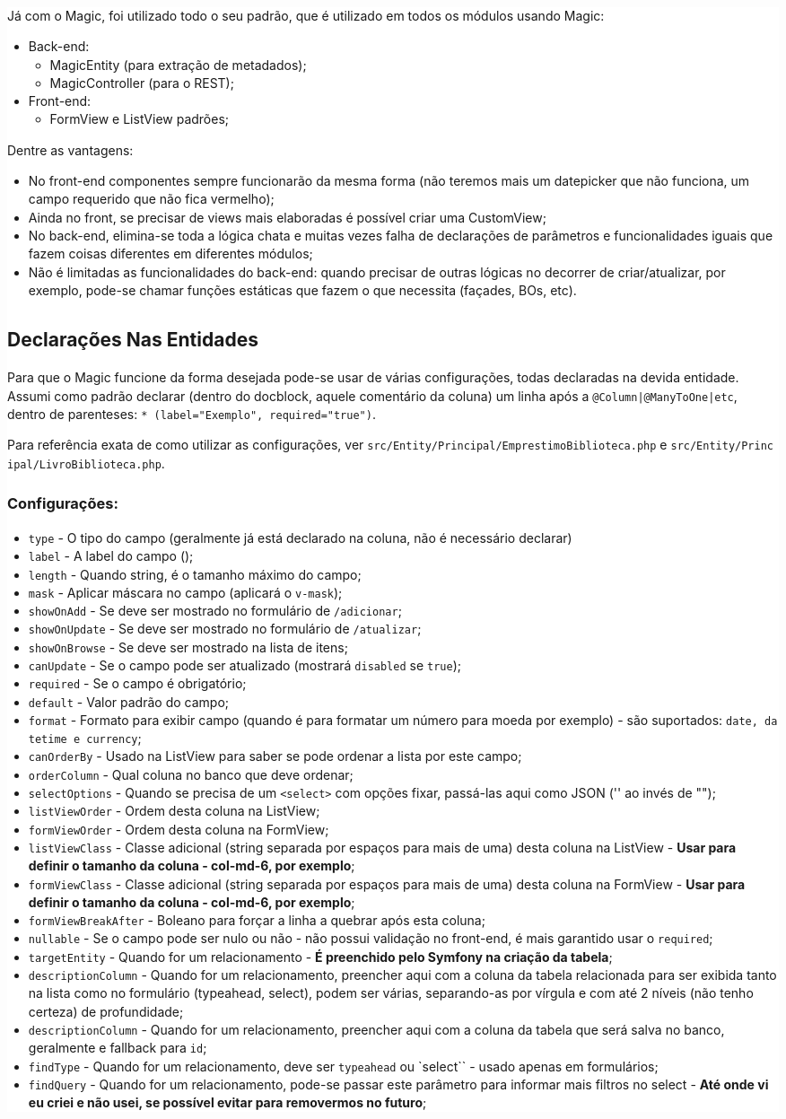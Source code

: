 Já com o Magic, foi utilizado todo o seu padrão, que é utilizado em todos os módulos usando Magic:
* Back-end:
  * MagicEntity (para extração de metadados);
  * MagicController (para o REST);
* Front-end:
  * FormView e ListView padrões;

Dentre as vantagens:
* No front-end componentes sempre funcionarão da mesma forma (não teremos mais um datepicker que não funciona, um campo requerido que não fica vermelho);
* Ainda no front, se precisar de views mais elaboradas é possível criar uma CustomView;
* No back-end, elimina-se toda a lógica chata e muitas vezes falha de declarações de parâmetros e funcionalidades iguais que fazem coisas diferentes em diferentes módulos;
* Não é limitadas as funcionalidades do back-end: quando precisar de outras lógicas no decorrer de criar/atualizar, por exemplo, pode-se chamar funções estáticas que fazem o que necessita (façades, BOs, etc).

## Declarações Nas Entidades

Para que o Magic funcione da forma desejada pode-se usar de várias configurações, todas declaradas na devida entidade.
Assumi como padrão declarar (dentro do docblock, aquele comentário da coluna) um linha após a `@Column|@ManyToOne|etc`, dentro de parenteses: `* (label="Exemplo", required="true")`.

Para referência exata de como utilizar as configurações, ver `src/Entity/Principal/EmprestimoBiblioteca.php` e `src/Entity/Principal/LivroBiblioteca.php`.

### Configurações:
* `type` - O tipo do campo (geralmente já está declarado na coluna, não é necessário declarar)
* `label` - A label do campo (<label>);
* `length` - Quando string, é o tamanho máximo do campo;
* `mask` - Aplicar máscara no campo (aplicará o `v-mask`);
* `showOnAdd` - Se deve ser mostrado no formulário de `/adicionar`;
* `showOnUpdate` - Se deve ser mostrado no formulário de `/atualizar`;
* `showOnBrowse` - Se deve ser mostrado na lista de itens;
* `canUpdate` - Se o campo pode ser atualizado (mostrará `disabled` se `true`);
* `required` - Se o campo é obrigatório;
* `default` - Valor padrão do campo;
* `format` - Formato para exibir campo (quando é para formatar um número para moeda por exemplo) - são suportados: `date, datetime e currency`;
* `canOrderBy` - Usado na ListView para saber se pode ordenar a lista por este campo;
* `orderColumn` - Qual coluna no banco que deve ordenar;
* `selectOptions` - Quando se precisa de um `<select>` com opções fixar, passá-las aqui como JSON ('' ao invés de "");
* `listViewOrder` - Ordem desta coluna na ListView;
* `formViewOrder` - Ordem desta coluna na FormView;
* `listViewClass` - Classe adicional (string separada por espaços para mais de uma) desta coluna na ListView - **Usar para definir o tamanho da coluna - col-md-6, por exemplo**;
* `formViewClass` - Classe adicional (string separada por espaços para mais de uma) desta coluna na FormView - **Usar para definir o tamanho da coluna - col-md-6, por exemplo**;
* `formViewBreakAfter` - Boleano para forçar a linha a quebrar após esta coluna;
* `nullable` - Se o campo pode ser nulo ou não - não possui validação no front-end, é mais garantido usar o `required`;
* `targetEntity` - Quando for um relacionamento - **É preenchido pelo Symfony na criação da tabela**;
* `descriptionColumn` - Quando for um relacionamento, preencher aqui com a coluna da tabela relacionada para ser exibida tanto na lista como no formulário (typeahead, select), podem ser várias, separando-as por vírgula e com até 2 níveis (não tenho certeza) de profundidade;
* `descriptionColumn` - Quando for um relacionamento, preencher aqui com a coluna da tabela que será salva no banco, geralmente e fallback para `id`;
* `findType` - Quando for um relacionamento, deve ser `typeahead` ou `select`` - usado apenas em formulários;
* `findQuery` - Quando for um relacionamento, pode-se passar este parâmetro para informar mais filtros no select - **Até onde vi eu criei e não usei, se possível evitar para removermos no futuro**;